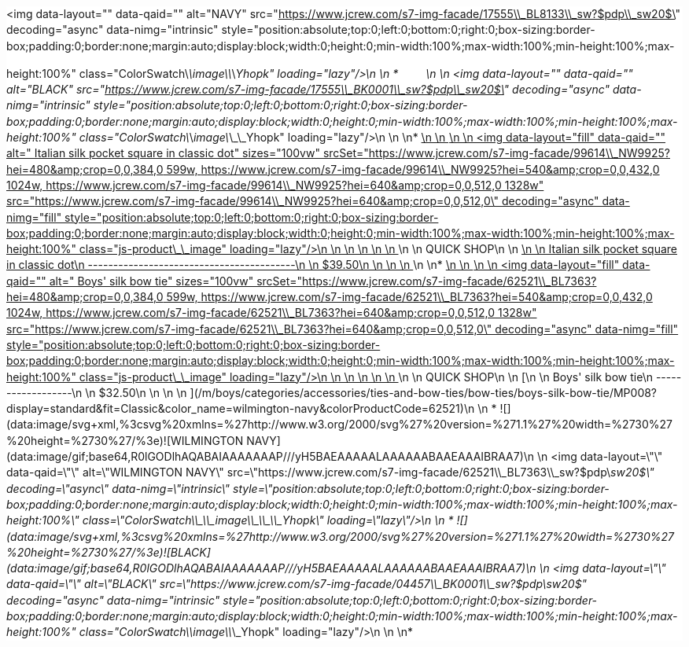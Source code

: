 <img data-layout=\"\" data-qaid=\"\" alt=\"NAVY\" src=\"https://www.jcrew.com/s7-img-facade/17555\\_BL8133\\_sw?$pdp\\_sw20$\" decoding=\"async\" data-nimg=\"intrinsic\" style=\"position:absolute;top:0;left:0;bottom:0;right:0;box-sizing:border-box;padding:0;border:none;margin:auto;display:block;width:0;height:0;min-width:100%;max-width:100%;min-height:100%;max-height:100%\" class=\"ColorSwatch\\_\\_image\\_\\_\\_Yhopk\" loading=\"lazy\"/>\n        \n    *   ![](data:image/svg+xml,%3csvg%20xmlns=%27http://www.w3.org/2000/svg%27%20version=%271.1%27%20width=%2730%27%20height=%2730%27/%3e)![BLACK](data:image/gif;base64,R0lGODlhAQABAIAAAAAAAP///yH5BAEAAAAALAAAAAABAAEAAAIBRAA7)\n        \n        <img data-layout=\"\" data-qaid=\"\" alt=\"BLACK\" src=\"https://www.jcrew.com/s7-img-facade/17555\\_BK0001\\_sw?$pdp\\_sw20$\" decoding=\"async\" data-nimg=\"intrinsic\" style=\"position:absolute;top:0;left:0;bottom:0;right:0;box-sizing:border-box;padding:0;border:none;margin:auto;display:block;width:0;height:0;min-width:100%;max-width:100%;min-height:100%;max-height:100%\" class=\"ColorSwatch\\_\\_image\\_\\_\\_Yhopk\" loading=\"lazy\"/>\n        \n    \n*   [\n    \n    ![ Italian silk pocket square in classic dot](data:image/gif;base64,R0lGODlhAQABAIAAAAAAAP///yH5BAEAAAAALAAAAAABAAEAAAIBRAA7)\n    \n    <img data-layout=\"fill\" data-qaid=\"\" alt=\" Italian silk pocket square in classic dot\" sizes=\"100vw\" srcSet=\"https://www.jcrew.com/s7-img-facade/99614\\_NW9925?hei=480&amp;crop=0,0,384,0 599w, https://www.jcrew.com/s7-img-facade/99614\\_NW9925?hei=540&amp;crop=0,0,432,0 1024w, https://www.jcrew.com/s7-img-facade/99614\\_NW9925?hei=640&amp;crop=0,0,512,0 1328w\" src=\"https://www.jcrew.com/s7-img-facade/99614\\_NW9925?hei=640&amp;crop=0,0,512,0\" decoding=\"async\" data-nimg=\"fill\" style=\"position:absolute;top:0;left:0;bottom:0;right:0;box-sizing:border-box;padding:0;border:none;margin:auto;display:block;width:0;height:0;min-width:100%;max-width:100%;min-height:100%;max-height:100%\" class=\"js-product\\_\\_image\" loading=\"lazy\"/>\n    \n    \n    \n    \n    \n    ](/p/mens/categories/accessories/ties-and-pocket-squares/pocket-squares/italian-silk-pocket-square-in-classic-dot/99614?display=standard&fit=Classic&color_name=classic-navy&colorProductCode=99614)\n    \n    QUICK SHOP\n    \n    [\n    \n    Italian silk pocket square in classic dot\n    -----------------------------------------\n    \n    $39.50\n    \n    \n    \n    ](/p/mens/categories/accessories/ties-and-pocket-squares/pocket-squares/italian-silk-pocket-square-in-classic-dot/99614?display=standard&fit=Classic&color_name=classic-navy&colorProductCode=99614)\n    \n*   [\n    \n    ![ Boys' silk bow tie](data:image/gif;base64,R0lGODlhAQABAIAAAAAAAP///yH5BAEAAAAALAAAAAABAAEAAAIBRAA7)\n    \n    <img data-layout=\"fill\" data-qaid=\"\" alt=\" Boys&#x27; silk bow tie\" sizes=\"100vw\" srcSet=\"https://www.jcrew.com/s7-img-facade/62521\\_BL7363?hei=480&amp;crop=0,0,384,0 599w, https://www.jcrew.com/s7-img-facade/62521\\_BL7363?hei=540&amp;crop=0,0,432,0 1024w, https://www.jcrew.com/s7-img-facade/62521\\_BL7363?hei=640&amp;crop=0,0,512,0 1328w\" src=\"https://www.jcrew.com/s7-img-facade/62521\\_BL7363?hei=640&amp;crop=0,0,512,0\" decoding=\"async\" data-nimg=\"fill\" style=\"position:absolute;top:0;left:0;bottom:0;right:0;box-sizing:border-box;padding:0;border:none;margin:auto;display:block;width:0;height:0;min-width:100%;max-width:100%;min-height:100%;max-height:100%\" class=\"js-product\\_\\_image\" loading=\"lazy\"/>\n    \n    \n    \n    \n    \n    ](/m/boys/categories/accessories/ties-and-bow-ties/bow-ties/boys-silk-bow-tie/MP008?display=standard&fit=Classic&color_name=wilmington-navy&colorProductCode=62521)\n    \n    QUICK SHOP\n    \n    [\n    \n    Boys' silk bow tie\n    ------------------\n    \n    $32.50\n    \n    \n    \n    ](/m/boys/categories/accessories/ties-and-bow-ties/bow-ties/boys-silk-bow-tie/MP008?display=standard&fit=Classic&color_name=wilmington-navy&colorProductCode=62521)\n    \n    *   ![](data:image/svg+xml,%3csvg%20xmlns=%27http://www.w3.org/2000/svg%27%20version=%271.1%27%20width=%2730%27%20height=%2730%27/%3e)![WILMINGTON NAVY](data:image/gif;base64,R0lGODlhAQABAIAAAAAAAP///yH5BAEAAAAALAAAAAABAAEAAAIBRAA7)\n        \n        <img data-layout=\"\" data-qaid=\"\" alt=\"WILMINGTON NAVY\" src=\"https://www.jcrew.com/s7-img-facade/62521\\_BL7363\\_sw?$pdp\\_sw20$\" decoding=\"async\" data-nimg=\"intrinsic\" style=\"position:absolute;top:0;left:0;bottom:0;right:0;box-sizing:border-box;padding:0;border:none;margin:auto;display:block;width:0;height:0;min-width:100%;max-width:100%;min-height:100%;max-height:100%\" class=\"ColorSwatch\\_\\_image\\_\\_\\_Yhopk\" loading=\"lazy\"/>\n        \n    *   ![](data:image/svg+xml,%3csvg%20xmlns=%27http://www.w3.org/2000/svg%27%20version=%271.1%27%20width=%2730%27%20height=%2730%27/%3e)![BLACK](data:image/gif;base64,R0lGODlhAQABAIAAAAAAAP///yH5BAEAAAAALAAAAAABAAEAAAIBRAA7)\n        \n        <img data-layout=\"\" data-qaid=\"\" alt=\"BLACK\" src=\"https://www.jcrew.com/s7-img-facade/04457\\_BK0001\\_sw?$pdp\\_sw20$\" decoding=\"async\" data-nimg=\"intrinsic\" style=\"position:absolute;top:0;left:0;bottom:0;right:0;box-sizing:border-box;padding:0;border:none;margin:auto;display:block;width:0;height:0;min-width:100%;max-width:100%;min-height:100%;max-height:100%\" class=\"ColorSwatch\\_\\_image\\_\\_\\_Yhopk\" loading=\"lazy\"/>\n        \n    \n*